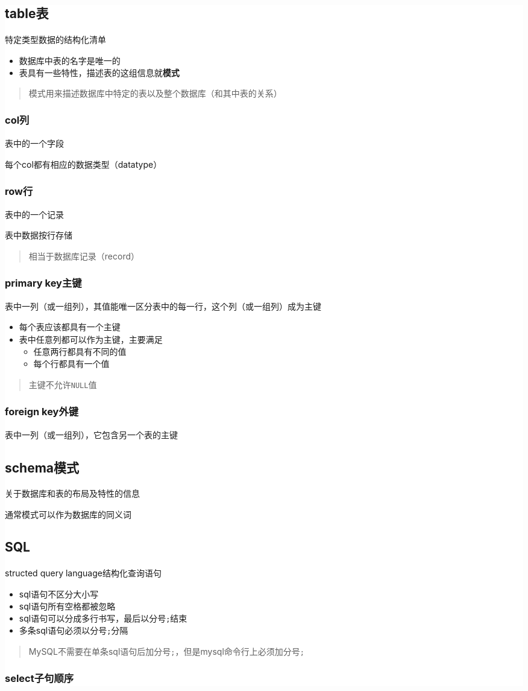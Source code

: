 ## table表

特定类型数据的结构化清单

- 数据库中表的名字是唯一的
- 表具有一些特性，描述表的这组信息就**模式**

> 模式用来描述数据库中特定的表以及整个数据库（和其中表的关系）

### col列

表中的一个字段

每个col都有相应的数据类型（datatype）

### row行

表中的一个记录

表中数据按行存储

> 相当于数据库记录（record）

### primary key主键

表中一列（或一组列），其值能唯一区分表中的每一行，这个列（或一组列）成为主键

- 每个表应该都具有一个主键
- 表中任意列都可以作为主键，主要满足
  - 任意两行都具有不同的值
  - 每个行都具有一个值

> 主键不允许`NULL`值

### foreign key外键

表中一列（或一组列），它包含另一个表的主键

## schema模式

关于数据库和表的布局及特性的信息

通常模式可以作为数据库的同义词

## SQL

structed query language结构化查询语句

- sql语句不区分大小写
- sql语句所有空格都被忽略
- sql语句可以分成多行书写，最后以分号`;`结束
- 多条sql语句必须以分号`;`分隔

> MySQL不需要在单条sql语句后加分号`;`，但是mysql命令行上必须加分号`;`

### select子句顺序
